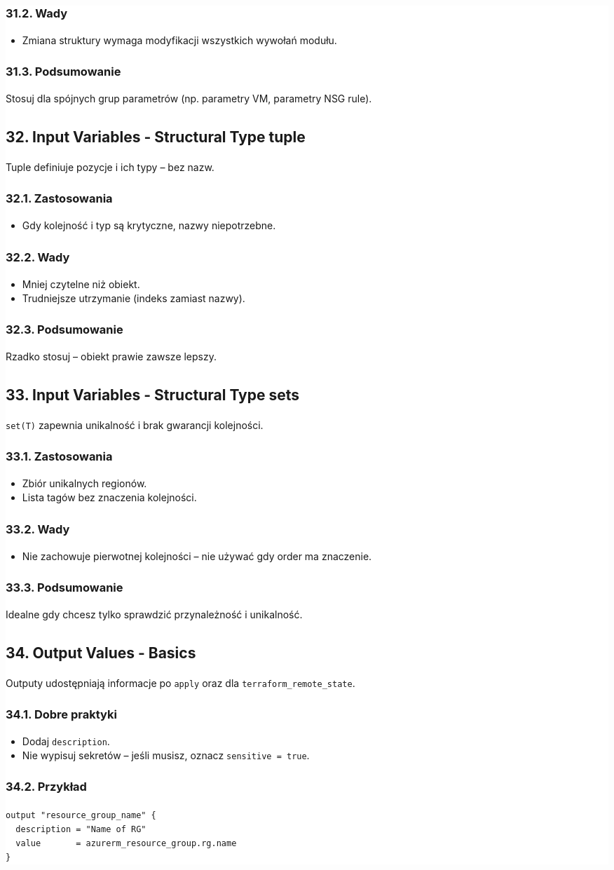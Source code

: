 ### 31.2. Wady
- Zmiana struktury wymaga modyfikacji wszystkich wywołań modułu.

### 31.3. Podsumowanie
Stosuj dla spójnych grup parametrów (np. parametry VM, parametry NSG rule).

## 32. Input Variables - Structural Type tuple
Tuple definiuje pozycje i ich typy – bez nazw.

### 32.1. Zastosowania
- Gdy kolejność i typ są krytyczne, nazwy niepotrzebne.

### 32.2. Wady
- Mniej czytelne niż obiekt.
- Trudniejsze utrzymanie (indeks zamiast nazwy).

### 32.3. Podsumowanie
Rzadko stosuj – obiekt prawie zawsze lepszy.

## 33. Input Variables - Structural Type sets
`set(T)` zapewnia unikalność i brak gwarancji kolejności.

### 33.1. Zastosowania
- Zbiór unikalnych regionów.
- Lista tagów bez znaczenia kolejności.

### 33.2. Wady
- Nie zachowuje pierwotnej kolejności – nie używać gdy order ma znaczenie.

### 33.3. Podsumowanie
Idealne gdy chcesz tylko sprawdzić przynależność i unikalność.

## 34. Output Values - Basics
Outputy udostępniają informacje po `apply` oraz dla `terraform_remote_state`.

### 34.1. Dobre praktyki
- Dodaj `description`.
- Nie wypisuj sekretów – jeśli musisz, oznacz `sensitive = true`.

### 34.2. Przykład
```hcl
output "resource_group_name" {
  description = "Name of RG"
  value       = azurerm_resource_group.rg.name
}
```
